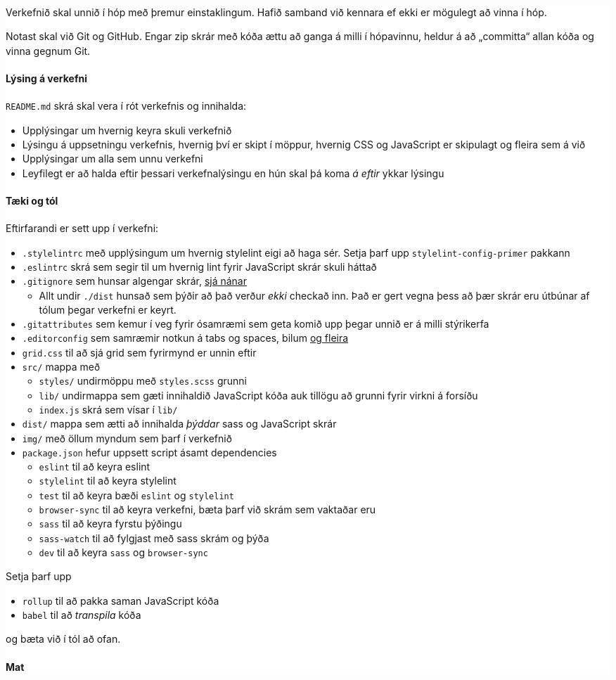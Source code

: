 Verkefnið skal unnið í hóp með þremur einstaklingum. Hafið samband við kennara ef ekki er mögulegt að vinna í hóp.

Notast skal við Git og GitHub. Engar zip skrár með kóða ættu að ganga á milli í hópavinnu, heldur á að „committa“ allan kóða og vinna gegnum Git.

#### Lýsing á verkefni

`README.md` skrá skal vera í rót verkefnis og innihalda:

* Upplýsingar um hvernig keyra skuli verkefnið
* Lýsingu á uppsetningu verkefnis, hvernig því er skipt í möppur, hvernig CSS og JavaScript er skipulagt og fleira sem á við
* Upplýsingar um alla sem unnu verkefni
* Leyfilegt er að halda eftir þessari verkefnalýsingu en hún skal þá koma _á eftir_ ykkar lýsingu

#### Tæki og tól

Eftirfarandi er sett upp í verkefni:

* `.stylelintrc` með upplýsingum um hvernig stylelint eigi að haga sér. Setja þarf upp `stylelint-config-primer` pakkann
* `.eslintrc` skrá sem segir til um hvernig lint fyrir JavaScript skrár skuli háttað
* `.gitignore` sem hunsar algengar skrár, [sjá nánar](https://help.github.com/ignore-files/)
  - Allt undir `./dist` hunsað sem þýðir að það verður _ekki_ checkað inn. Það er gert vegna þess að þær skrár eru útbúnar af tólum þegar verkefni er keyrt.
* `.gitattributes` sem kemur í veg fyrir ósamræmi sem geta komið upp þegar unnið er á milli stýrikerfa
* `.editorconfig` sem samræmir notkun á tabs og spaces, bilum [og fleira](https://editorconfig.org/)
* `grid.css` til að sjá grid sem fyrirmynd er unnin eftir
* `src/` mappa með
  - `styles/` undirmöppu með `styles.scss` grunni
  - `lib/` undirmappa sem gæti innihaldið JavaScript kóða auk tillögu að grunni fyrir virkni á forsíðu
  - `index.js` skrá sem vísar í `lib/`
* `dist/` mappa sem ætti að innihalda _þýddar_ sass og JavaScript skrár
* `img/` með öllum myndum sem þarf í verkefnið
* `package.json` hefur uppsett script ásamt dependencies
  - `eslint` til að keyra eslint
  - `stylelint` til að keyra stylelint
  - `test` til að keyra bæði `eslint` og `stylelint`
  - `browser-sync` til að keyra verkefni, bæta þarf við skrám sem vaktaðar eru
  - `sass` til að keyra fyrstu þýðingu
  - `sass-watch` til að fylgjast með sass skrám og þýða
  - `dev` til að keyra `sass` og `browser-sync`

Setja þarf upp

* `rollup` til að pakka saman JavaScript kóða
* `babel` til að _transpila_ kóða

og bæta við í tól að ofan.

#### Mat
